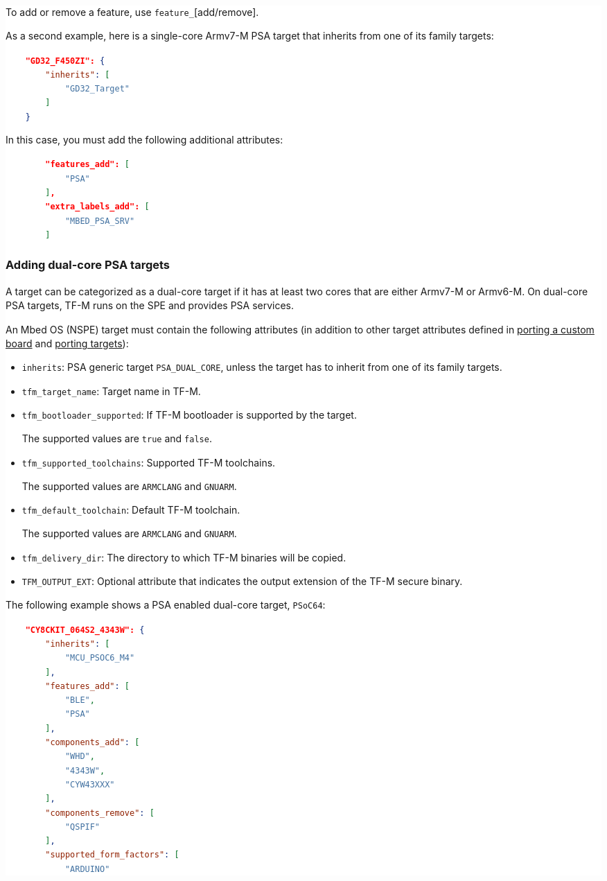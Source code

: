 To add or remove a feature, use `feature_`[add/remove].

As a second example, here is a single-core Armv7-M PSA target that inherits from one of its family targets:

```json
    "GD32_F450ZI": {
        "inherits": [
            "GD32_Target"
        ]
    }
```

In this case, you must add the following additional attributes:

```json
        "features_add": [
            "PSA"
        ],
        "extra_labels_add": [
            "MBED_PSA_SRV"
        ]
```

### Adding dual-core PSA targets

A target can be categorized as a dual-core target if it has at least two cores that are either Armv7-M or Armv6-M. On dual-core PSA targets, TF-M runs on the SPE and provides PSA services.

An Mbed OS (NSPE) target must contain the following attributes (in addition to other target attributes defined in [porting a custom board](../porting/porting-a-custom-board.html) and [porting targets](../porting/porting-the-hal-apis.html)):

* `inherits`: PSA generic target `PSA_DUAL_CORE`, unless the target has to inherit
  from one of its family targets.
* `tfm_target_name`: Target name in TF-M.
* `tfm_bootloader_supported`: If TF-M bootloader is supported by the target.

    The supported values are `true` and `false`.
* `tfm_supported_toolchains`: Supported TF-M toolchains.

    The supported values are `ARMCLANG` and `GNUARM`.
* `tfm_default_toolchain`: Default TF-M toolchain.

    The supported values are `ARMCLANG` and `GNUARM`.
* `tfm_delivery_dir`: The directory to which TF-M binaries will be copied.
* `TFM_OUTPUT_EXT`: Optional attribute that indicates the output extension of the TF-M secure binary.

The following example shows a PSA enabled dual-core target, `PSoC64`:

```json
    "CY8CKIT_064S2_4343W": {
        "inherits": [
            "MCU_PSOC6_M4"
        ],
        "features_add": [
            "BLE",
            "PSA"
        ],
        "components_add": [
            "WHD",
            "4343W",
            "CYW43XXX"
        ],
        "components_remove": [
            "QSPIF"
        ],
        "supported_form_factors": [
            "ARDUINO"
```